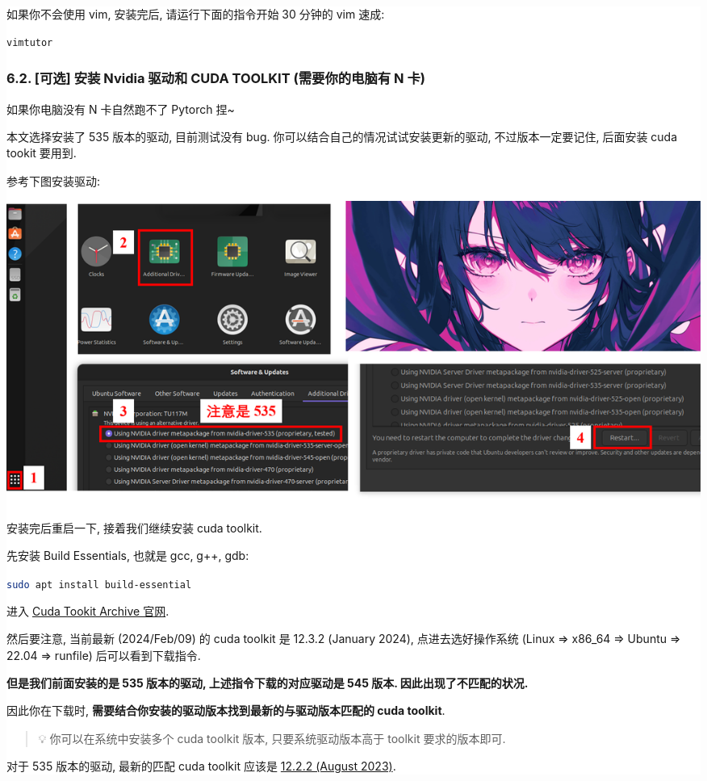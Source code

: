 如果你不会使用 vim, 安装完后, 请运行下面的指令开始 30 分钟的 vim 速成:

```bash
vimtutor
```

### 6.2. [可选] 安装 Nvidia 驱动和 CUDA TOOLKIT (需要你的电脑有 N 卡)

如果你电脑没有 N 卡自然跑不了 Pytorch 捏~

本文选择安装了 535 版本的驱动, 目前测试没有 bug. 你可以结合自己的情况试试安装更新的驱动, 不过版本一定要记住, 后面安装 cuda tookit 要用到.

参考下图安装驱动:

<img src="imgs/nvidia_driver.png"></img>

安装完后重启一下, 接着我们继续安装 cuda toolkit.

先安装 Build Essentials, 也就是 gcc, g++, gdb:

```bash
sudo apt install build-essential
```

进入 [Cuda Tookit Archive 官网](https://developer.nvidia.com/cuda-toolkit-archive).

然后要注意, 当前最新 (2024/Feb/09) 的 cuda toolkit 是 12.3.2 (January 2024), 点进去选好操作系统 (Linux => x86_64 => Ubuntu => 22.04 => runfile) 后可以看到下载指令.

**但是我们前面安装的是 535 版本的驱动, 上述指令下载的对应驱动是 545 版本. 因此出现了不匹配的状况.**

因此你在下载时, **需要结合你安装的驱动版本找到最新的与驱动版本匹配的 cuda toolkit**. 

> 💡 你可以在系统中安装多个 cuda toolkit 版本, 只要系统驱动版本高于 toolkit 要求的版本即可.

对于 535 版本的驱动, 最新的匹配 cuda toolkit 应该是 [12.2.2 (August 2023)](https://developer.nvidia.com/cuda-12-2-2-download-archive?target_os=Linux&target_arch=x86_64&Distribution=Ubuntu&target_version=22.04&target_type=runfile_local).

